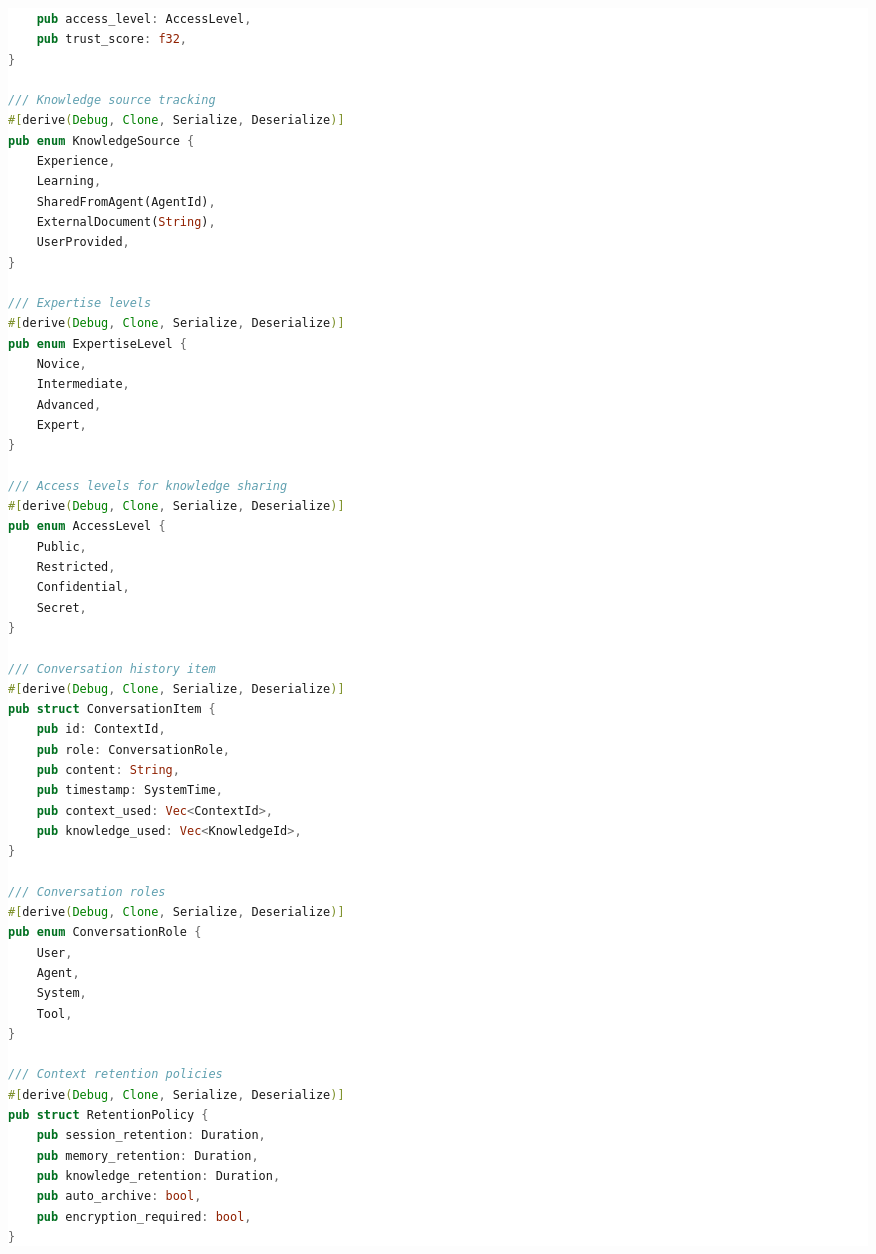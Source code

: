 ```rust
    pub access_level: AccessLevel,
    pub trust_score: f32,
}

/// Knowledge source tracking
#[derive(Debug, Clone, Serialize, Deserialize)]
pub enum KnowledgeSource {
    Experience,
    Learning,
    SharedFromAgent(AgentId),
    ExternalDocument(String),
    UserProvided,
}

/// Expertise levels
#[derive(Debug, Clone, Serialize, Deserialize)]
pub enum ExpertiseLevel {
    Novice,
    Intermediate,
    Advanced,
    Expert,
}

/// Access levels for knowledge sharing
#[derive(Debug, Clone, Serialize, Deserialize)]
pub enum AccessLevel {
    Public,
    Restricted,
    Confidential,
    Secret,
}

/// Conversation history item
#[derive(Debug, Clone, Serialize, Deserialize)]
pub struct ConversationItem {
    pub id: ContextId,
    pub role: ConversationRole,
    pub content: String,
    pub timestamp: SystemTime,
    pub context_used: Vec<ContextId>,
    pub knowledge_used: Vec<KnowledgeId>,
}

/// Conversation roles
#[derive(Debug, Clone, Serialize, Deserialize)]
pub enum ConversationRole {
    User,
    Agent,
    System,
    Tool,
}

/// Context retention policies
#[derive(Debug, Clone, Serialize, Deserialize)]
pub struct RetentionPolicy {
    pub session_retention: Duration,
    pub memory_retention: Duration,
    pub knowledge_retention: Duration,
    pub auto_archive: bool,
    pub encryption_required: bool,
}
```
